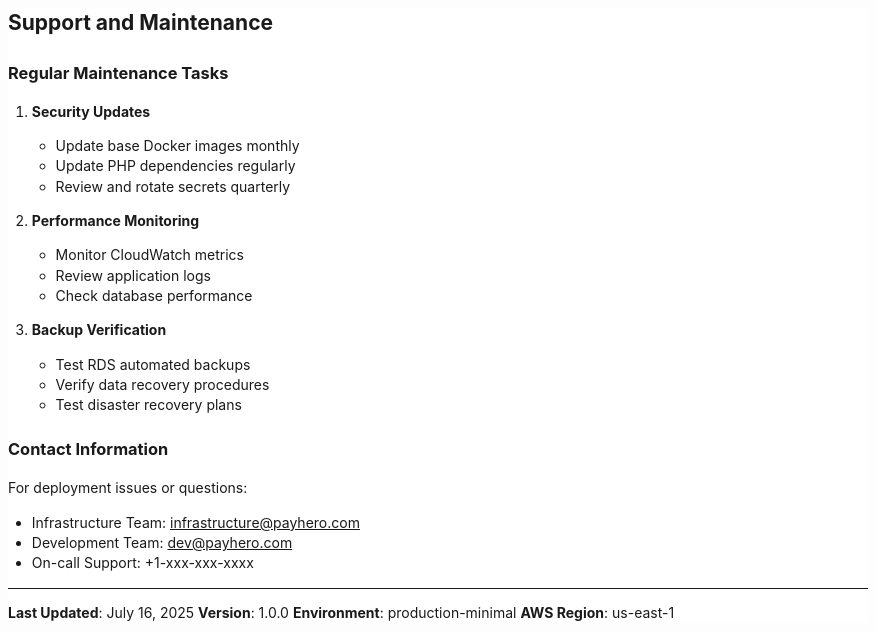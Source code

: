 ## Support and Maintenance

### Regular Maintenance Tasks

1. **Security Updates**
   - Update base Docker images monthly
   - Update PHP dependencies regularly
   - Review and rotate secrets quarterly

2. **Performance Monitoring**
   - Monitor CloudWatch metrics
   - Review application logs
   - Check database performance

3. **Backup Verification**
   - Test RDS automated backups
   - Verify data recovery procedures
   - Test disaster recovery plans

### Contact Information

For deployment issues or questions:
- Infrastructure Team: infrastructure@payhero.com
- Development Team: dev@payhero.com
- On-call Support: +1-xxx-xxx-xxxx

---

**Last Updated**: July 16, 2025
**Version**: 1.0.0
**Environment**: production-minimal
**AWS Region**: us-east-1
